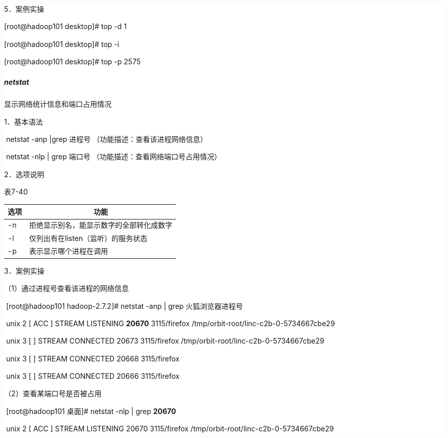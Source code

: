 5．案例实操

[root@hadoop101 desktop]# top -d 1

[root@hadoop101 desktop]# top -i

[root@hadoop101 desktop]# top -p 2575

##### netstat  

显示网络统计信息和端口占用情况  

1．基本语法

​    netstat -anp |grep 进程号   （功能描述：查看该进程网络信息）

​    netstat -nlp   | grep 端口号 （功能描述：查看网络端口号占用情况）

2．选项说明

表7-40

| 选项 | 功能                                     |
| ---- | ---------------------------------------- |
| -n   | 拒绝显示别名，能显示数字的全部转化成数字 |
| -l   | 仅列出有在listen（监听）的服务状态       |
| -p   | 表示显示哪个进程在调用                   |

3．案例实操

（1）通过进程号查看该进程的网络信息

​	[root@hadoop101 hadoop-2.7.2]# netstat -anp | grep 火狐浏览器进程号

​	unix 2   [ ACC ]   STREAM   LISTENING   **20670** 3115/firefox    /tmp/orbit-root/linc-c2b-0-5734667cbe29

​	unix 3   [ ]     STREAM   CONNECTED   20673 3115/firefox    /tmp/orbit-root/linc-c2b-0-5734667cbe29

​	unix 3   [ ]     STREAM   CONNECTED   20668 3115/firefox    

​	unix 3   [ ]     STREAM   CONNECTED   20666 3115/firefox   

（2）查看某端口号是否被占用

​	[root@hadoop101 桌面]# netstat -nlp | grep **20670** 

​	unix 2   [ ACC ]   STREAM   LISTENING   20670 3115/firefox    /tmp/orbit-root/linc-c2b-0-5734667cbe29




